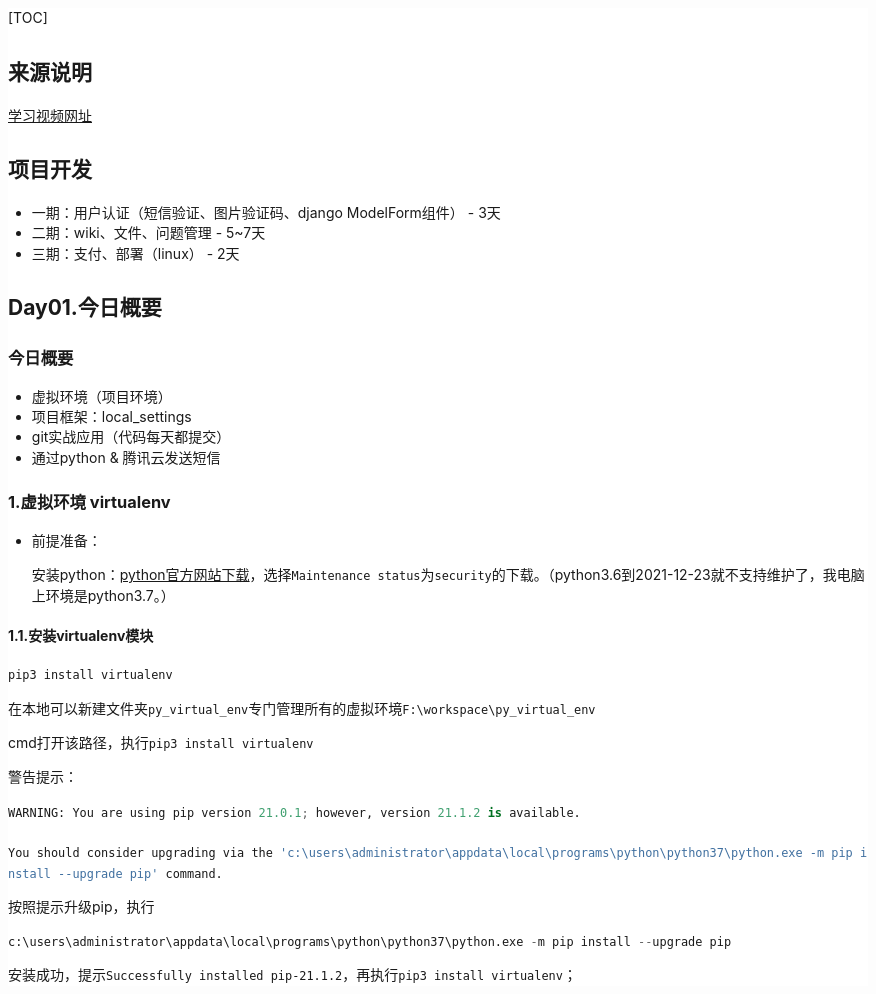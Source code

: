 [TOC]

## 来源说明

[学习视频网址](https://www.bilibili.com/video/BV1uA411b77M?p=81)



## 项目开发

- 一期：用户认证（短信验证、图片验证码、django ModelForm组件） - 3天
- 二期：wiki、文件、问题管理 - 5~7天
- 三期：支付、部署（linux） - 2天

## Day01.今日概要

### 今日概要

- 虚拟环境（项目环境）
- 项目框架：local_settings
- git实战应用（代码每天都提交）
- 通过python & 腾讯云发送短信

### 1.虚拟环境 virtualenv

- 前提准备：

  安装python：[python官方网站下载](https://www.python.org/downloads/)，选择`Maintenance status`为`security`的下载。（python3.6到2021-12-23就不支持维护了，我电脑上环境是python3.7。）

#### 1.1.安装virtualenv模块

```python
pip3 install virtualenv
```

在本地可以新建文件夹`py_virtual_env`专门管理所有的虚拟环境`F:\workspace\py_virtual_env`

cmd打开该路径，执行`pip3 install virtualenv`

警告提示：

```python
WARNING: You are using pip version 21.0.1; however, version 21.1.2 is available.

You should consider upgrading via the 'c:\users\administrator\appdata\local\programs\python\python37\python.exe -m pip install --upgrade pip' command.
```

按照提示升级pip，执行

```python
c:\users\administrator\appdata\local\programs\python\python37\python.exe -m pip install --upgrade pip
```

安装成功，提示`Successfully installed pip-21.1.2`，再执行`pip3 install virtualenv`；
